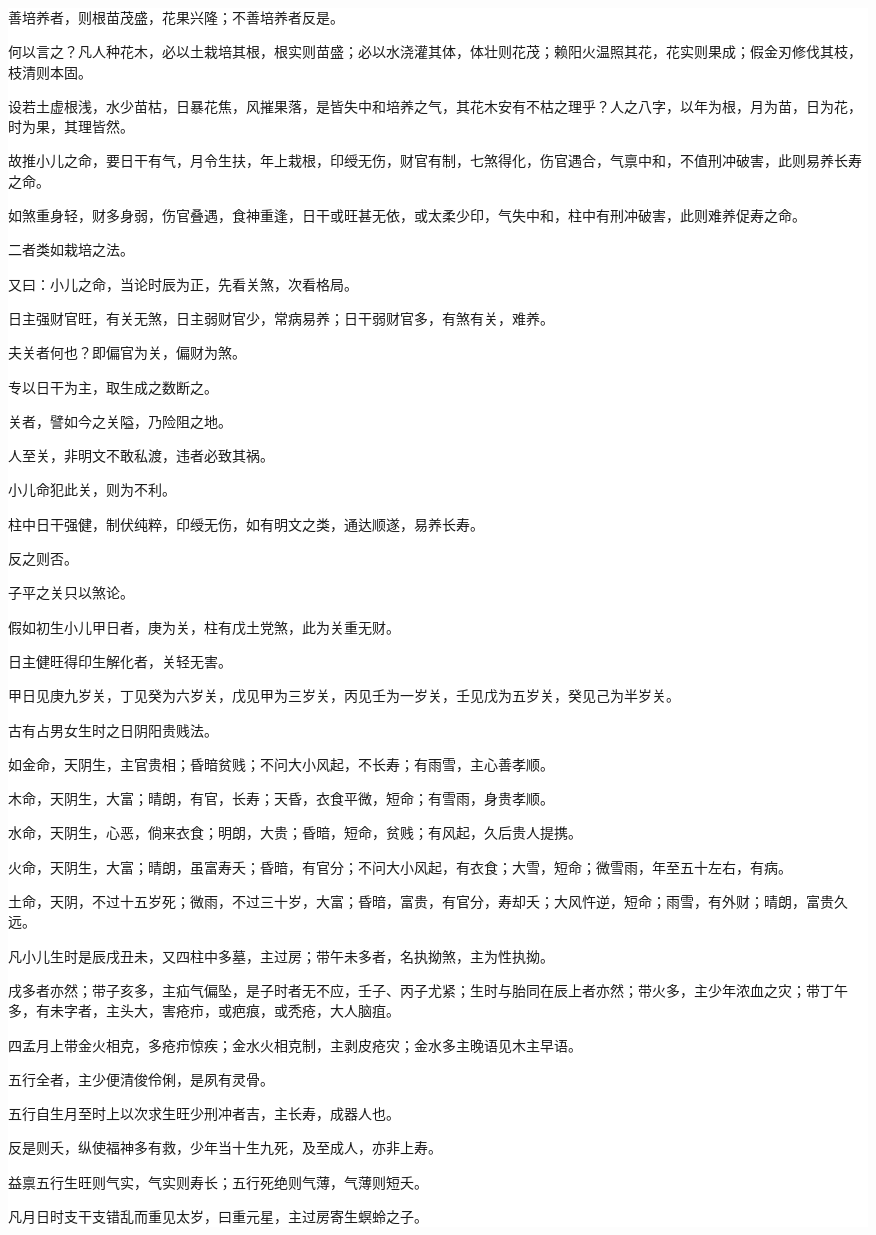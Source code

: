 善培养者，则根苗茂盛，花果兴隆；不善培养者反是。

何以言之？凡人种花木，必以土栽培其根，根实则苗盛；必以水浇灌其体，体壮则花茂；赖阳火温照其花，花实则果成；假金刃修伐其枝，枝清则本固。

设若土虚根浅，水少苗枯，日暴花焦，风摧果落，是皆失中和培养之气，其花木安有不枯之理乎？人之八字，以年为根，月为苗，日为花，时为果，其理皆然。

故推小儿之命，要日干有气，月令生扶，年上栽根，印绶无伤，财官有制，七煞得化，伤官遇合，气禀中和，不值刑冲破害，此则易养长寿之命。

如煞重身轻，财多身弱，伤官叠遇，食神重逢，日干或旺甚无依，或太柔少印，气失中和，柱中有刑冲破害，此则难养促寿之命。

二者类如栽培之法。

又曰：小儿之命，当论时辰为正，先看关煞，次看格局。

日主强财官旺，有关无煞，日主弱财官少，常病易养；日干弱财官多，有煞有关，难养。

夫关者何也？即偏官为关，偏财为煞。

专以日干为主，取生成之数断之。

关者，譬如今之关隘，乃险阻之地。

人至关，非明文不敢私渡，违者必致其祸。

小儿命犯此关，则为不利。

柱中日干强健，制伏纯粹，印绶无伤，如有明文之类，通达顺遂，易养长寿。

反之则否。

子平之关只以煞论。

假如初生小儿甲日者，庚为关，柱有戊土党煞，此为关重无财。

日主健旺得印生解化者，关轻无害。

甲日见庚九岁关，丁见癸为六岁关，戊见甲为三岁关，丙见壬为一岁关，壬见戊为五岁关，癸见己为半岁关。

古有占男女生时之日阴阳贵贱法。

如金命，天阴生，主官贵相；昏暗贫贱；不问大小风起，不长寿；有雨雪，主心善孝顺。

木命，天阴生，大富；晴朗，有官，长寿；天昏，衣食平微，短命；有雪雨，身贵孝顺。

水命，天阴生，心恶，倘来衣食；明朗，大贵；昏暗，短命，贫贱；有风起，久后贵人提携。

火命，天阴生，大富；晴朗，虽富寿夭；昏暗，有官分；不问大小风起，有衣食；大雪，短命；微雪雨，年至五十左右，有病。

土命，天阴，不过十五岁死；微雨，不过三十岁，大富；昏暗，富贵，有官分，寿却夭；大风忤逆，短命；雨雪，有外财；晴朗，富贵久远。

凡小儿生时是辰戌丑未，又四柱中多墓，主过房；带午未多者，名执拗煞，主为性执拗。

戌多者亦然；带子亥多，主疝气偏坠，是子时者无不应，壬子、丙子尤紧；生时与胎同在辰上者亦然；带火多，主少年浓血之灾；带丁午多，有未字者，主头大，害疮疖，或疤痕，或秃疮，大人脑疽。

四孟月上带金火相克，多疮疖惊疾；金水火相克制，主剥皮疮灾；金水多主晚语见木主早语。

五行全者，主少便清俊伶俐，是夙有灵骨。

五行自生月至时上以次求生旺少刑冲者吉，主长寿，成器人也。

反是则夭，纵使福神多有救，少年当十生九死，及至成人，亦非上寿。

益禀五行生旺则气实，气实则寿长；五行死绝则气薄，气薄则短夭。

凡月日时支干支错乱而重见太岁，曰重元星，主过房寄生螟蛉之子。
